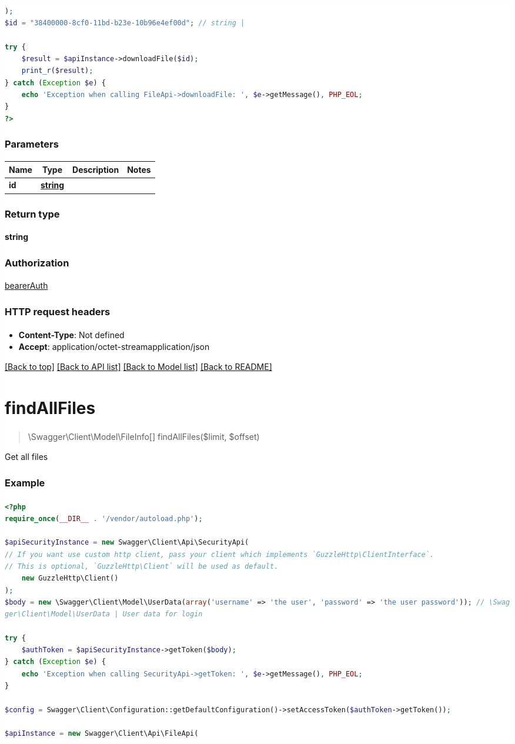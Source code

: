 ```php
);
$id = "38400000-8cf0-11bd-b23e-10b96e4ef00d"; // string | 

try {
    $result = $apiInstance->downloadFile($id);
    print_r($result);
} catch (Exception $e) {
    echo 'Exception when calling FileApi->downloadFile: ', $e->getMessage(), PHP_EOL;
}
?>
```

### Parameters

Name | Type | Description  | Notes
------------- | ------------- | ------------- | -------------
 **id** | [**string**](../Model/.md)|  |

### Return type

**string**

### Authorization

[bearerAuth](../../README.md#bearerAuth)

### HTTP request headers

 - **Content-Type**: Not defined
 - **Accept**: application/octet-streamapplication/json

[[Back to top]](#) [[Back to API list]](../../README.md#documentation-for-api-endpoints) [[Back to Model list]](../../README.md#documentation-for-models) [[Back to README]](../../README.md)

# **findAllFiles**
> \Swagger\Client\Model\FileInfo[] findAllFiles($limit, $offset)

Get all files

### Example
```php
<?php
require_once(__DIR__ . '/vendor/autoload.php');

$apiSecurityInstance = new Swagger\Client\Api\SecurityApi(
// If you want use custom http client, pass your client which implements `GuzzleHttp\ClientInterface`.
// This is optional, `GuzzleHttp\Client` will be used as default.
    new GuzzleHttp\Client()
);
$body = new \Swagger\Client\Model\UserData(array('username' => 'the user', 'password' => 'the user password')); // \Swagger\Client\Model\UserData | User data for login

try {
    $authToken = $apiSecurityInstance->getToken($body);
} catch (Exception $e) {
    echo 'Exception when calling SecurityApi->getToken: ', $e->getMessage(), PHP_EOL;
}

$config = Swagger\Client\Configuration::getDefaultConfiguration()->setAccessToken($authToken->getToken());

$apiInstance = new Swagger\Client\Api\FileApi(
```